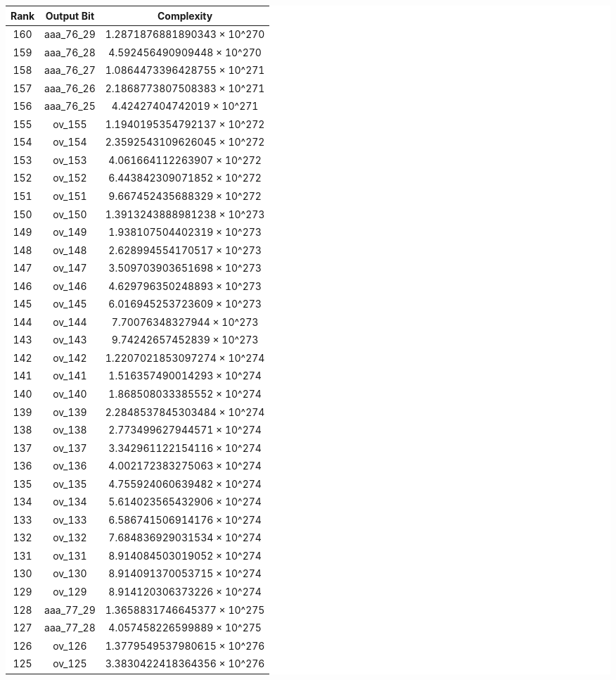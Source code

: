 | Rank | Output Bit | Complexity |
|:----:|:----------:|:----------:|
| 160 | aaa_76_29 | 1.2871876881890343 × 10^270 |
| 159 | aaa_76_28 | 4.592456490909448 × 10^270 |
| 158 | aaa_76_27 | 1.0864473396428755 × 10^271 |
| 157 | aaa_76_26 | 2.1868773807508383 × 10^271 |
| 156 | aaa_76_25 | 4.42427404742019 × 10^271 |
| 155 | ov_155 | 1.1940195354792137 × 10^272 |
| 154 | ov_154 | 2.3592543109626045 × 10^272 |
| 153 | ov_153 | 4.061664112263907 × 10^272 |
| 152 | ov_152 | 6.443842309071852 × 10^272 |
| 151 | ov_151 | 9.667452435688329 × 10^272 |
| 150 | ov_150 | 1.3913243888981238 × 10^273 |
| 149 | ov_149 | 1.938107504402319 × 10^273 |
| 148 | ov_148 | 2.628994554170517 × 10^273 |
| 147 | ov_147 | 3.509703903651698 × 10^273 |
| 146 | ov_146 | 4.629796350248893 × 10^273 |
| 145 | ov_145 | 6.016945253723609 × 10^273 |
| 144 | ov_144 | 7.70076348327944 × 10^273 |
| 143 | ov_143 | 9.74242657452839 × 10^273 |
| 142 | ov_142 | 1.2207021853097274 × 10^274 |
| 141 | ov_141 | 1.516357490014293 × 10^274 |
| 140 | ov_140 | 1.868508033385552 × 10^274 |
| 139 | ov_139 | 2.2848537845303484 × 10^274 |
| 138 | ov_138 | 2.773499627944571 × 10^274 |
| 137 | ov_137 | 3.342961122154116 × 10^274 |
| 136 | ov_136 | 4.002172383275063 × 10^274 |
| 135 | ov_135 | 4.755924060639482 × 10^274 |
| 134 | ov_134 | 5.614023565432906 × 10^274 |
| 133 | ov_133 | 6.586741506914176 × 10^274 |
| 132 | ov_132 | 7.684836929031534 × 10^274 |
| 131 | ov_131 | 8.914084503019052 × 10^274 |
| 130 | ov_130 | 8.914091370053715 × 10^274 |
| 129 | ov_129 | 8.914120306373226 × 10^274 |
| 128 | aaa_77_29 | 1.3658831746645377 × 10^275 |
| 127 | aaa_77_28 | 4.057458226599889 × 10^275 |
| 126 | ov_126 | 1.3779549537980615 × 10^276 |
| 125 | ov_125 | 3.3830422418364356 × 10^276 |